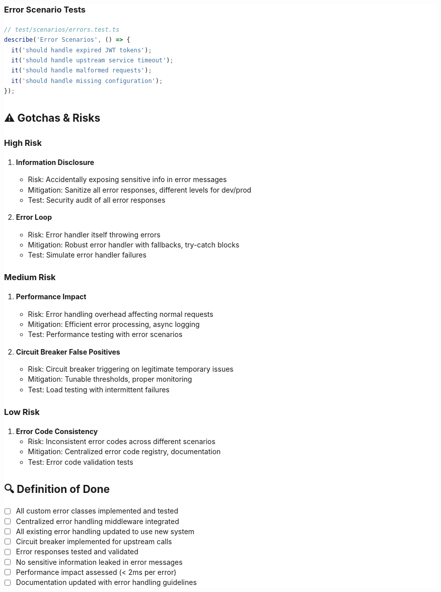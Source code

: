 ### Error Scenario Tests
```typescript
// test/scenarios/errors.test.ts
describe('Error Scenarios', () => {
  it('should handle expired JWT tokens');
  it('should handle upstream service timeout');
  it('should handle malformed requests');
  it('should handle missing configuration');
});
```

## ⚠️ Gotchas & Risks

### High Risk
1. **Information Disclosure**
   - Risk: Accidentally exposing sensitive info in error messages
   - Mitigation: Sanitize all error responses, different levels for dev/prod
   - Test: Security audit of all error responses

2. **Error Loop**
   - Risk: Error handler itself throwing errors
   - Mitigation: Robust error handler with fallbacks, try-catch blocks
   - Test: Simulate error handler failures

### Medium Risk
1. **Performance Impact**
   - Risk: Error handling overhead affecting normal requests
   - Mitigation: Efficient error processing, async logging
   - Test: Performance testing with error scenarios

2. **Circuit Breaker False Positives**
   - Risk: Circuit breaker triggering on legitimate temporary issues
   - Mitigation: Tunable thresholds, proper monitoring
   - Test: Load testing with intermittent failures

### Low Risk
1. **Error Code Consistency**
   - Risk: Inconsistent error codes across different scenarios
   - Mitigation: Centralized error code registry, documentation
   - Test: Error code validation tests

## 🔍 Definition of Done

- [ ] All custom error classes implemented and tested
- [ ] Centralized error handling middleware integrated
- [ ] All existing error handling updated to use new system
- [ ] Circuit breaker implemented for upstream calls
- [ ] Error responses tested and validated
- [ ] No sensitive information leaked in error messages
- [ ] Performance impact assessed (< 2ms per error)
- [ ] Documentation updated with error handling guidelines
